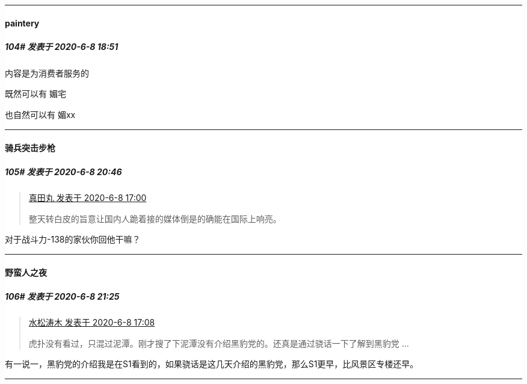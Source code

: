 





*****

####  paintery  
##### 104#       发表于 2020-6-8 18:51





内容是为消费者服务的


既然可以有 媚宅     

也自然可以有 媚xx








*****

####  骑兵突击步枪  
##### 105#       发表于 2020-6-8 20:46



<blockquote><a href="httphttps://bbs.saraba1st.com/2b/forum.php?mod=redirect&amp;goto=findpost&amp;pid=47723019&amp;ptid=1940364" target="_blank">真田丸 发表于 2020-6-8 17:00</a>

整天转白皮的旨意让国内人跪着接的媒体倒是的确能在国际上响亮。</blockquote>
对于战斗力-138的家伙你回他干嘛？







*****

####  野蛮人之夜  
##### 106#       发表于 2020-6-8 21:25



<blockquote><a href="httphttps://bbs.saraba1st.com/2b/forum.php?mod=redirect&amp;goto=findpost&amp;pid=47723143&amp;ptid=1940364" target="_blank">水松涛木 发表于 2020-6-8 17:08</a>

虎扑没有看过，只混过泥潭。刚才搜了下泥潭没有介绍黑豹党的。还真是通过骁话一下了解到黑豹党 ...</blockquote>
有一说一，黑豹党的介绍我是在S1看到的，如果骁话是这几天介绍的黑豹党，那么S1更早，比风景区专楼还早。








*****

